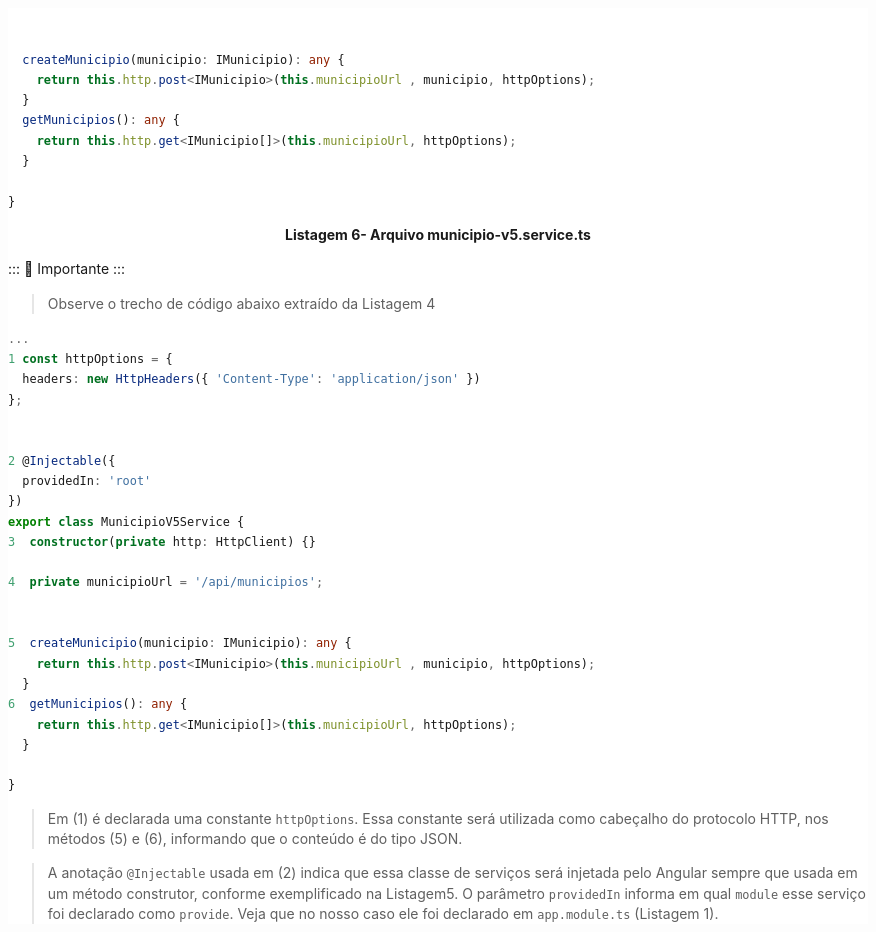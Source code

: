 ```typescript


  createMunicipio(municipio: IMunicipio): any {
    return this.http.post<IMunicipio>(this.municipioUrl , municipio, httpOptions);
  }
  getMunicipios(): any {
    return this.http.get<IMunicipio[]>(this.municipioUrl, httpOptions);
  }

}

```
<p align="center">
    <strong>Listagem 6- Arquivo municipio-v5.service.ts</strong> 
</p>

::: :pushpin: Importante :::

> Observe o trecho de código abaixo extraído da Listagem 4

```typescript
...
1 const httpOptions = {
  headers: new HttpHeaders({ 'Content-Type': 'application/json' })
};


2 @Injectable({
  providedIn: 'root'
})
export class MunicipioV5Service {
3  constructor(private http: HttpClient) {}

4  private municipioUrl = '/api/municipios';


5  createMunicipio(municipio: IMunicipio): any {
    return this.http.post<IMunicipio>(this.municipioUrl , municipio, httpOptions);
  }
6  getMunicipios(): any {
    return this.http.get<IMunicipio[]>(this.municipioUrl, httpOptions);
  }

}
```
> Em (1) é declarada uma constante `httpOptions`. Essa constante será utilizada como cabeçalho do protocolo HTTP, nos métodos (5) e (6), informando que o conteúdo é do tipo JSON.

> A anotação `@Injectable` usada em (2) indica que essa classe de serviços será  injetada pelo Angular sempre que usada em um método construtor, conforme exemplificado na Listagem5. O parâmetro `providedIn` informa em qual `module` esse serviço foi declarado como `provide`. Veja que no nosso caso ele foi declarado em `app.module.ts` (Listagem 1). 
